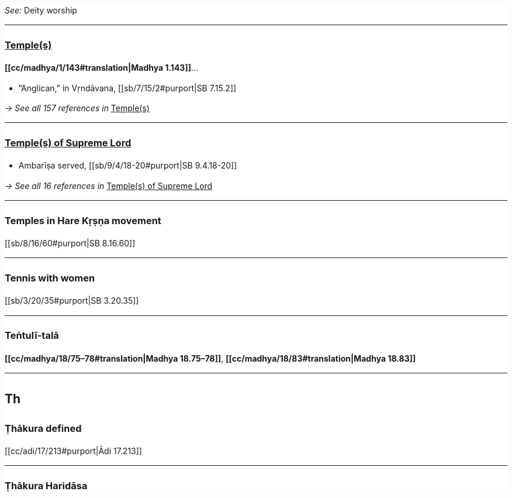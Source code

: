 
*See:* Deity worship

---

### [Temple(s)](../entries/temple.md)

**[[cc/madhya/1/143#translation|Madhya 1.143]]**...

* ”Anglican,” in Vṛndāvana, [[sb/7/15/2#purport|SB 7.15.2]]

*→ See all 157 references in* [Temple(s)](../entries/temple.md)

---

### [Temple(s) of Supreme Lord](../entries/temple-of-supreme-lord.md)

* Ambarīṣa served, [[sb/9/4/18-20#purport|SB 9.4.18-20]]

*→ See all 16 references in* [Temple(s) of Supreme Lord](../entries/temple-of-supreme-lord.md)

---

### Temples in Hare Kṛṣṇa movement

[[sb/8/16/60#purport|SB 8.16.60]]


---

### Tennis with women

[[sb/3/20/35#purport|SB 3.20.35]]


---

### Teṅtulī-talā

**[[cc/madhya/18/75–78#translation|Madhya 18.75–78]]**, **[[cc/madhya/18/83#translation|Madhya 18.83]]**


---

## Th

### Ṭhākura defined

[[cc/adi/17/213#purport|Ādi 17.213]]


---

### Ṭhākura Haridāsa
